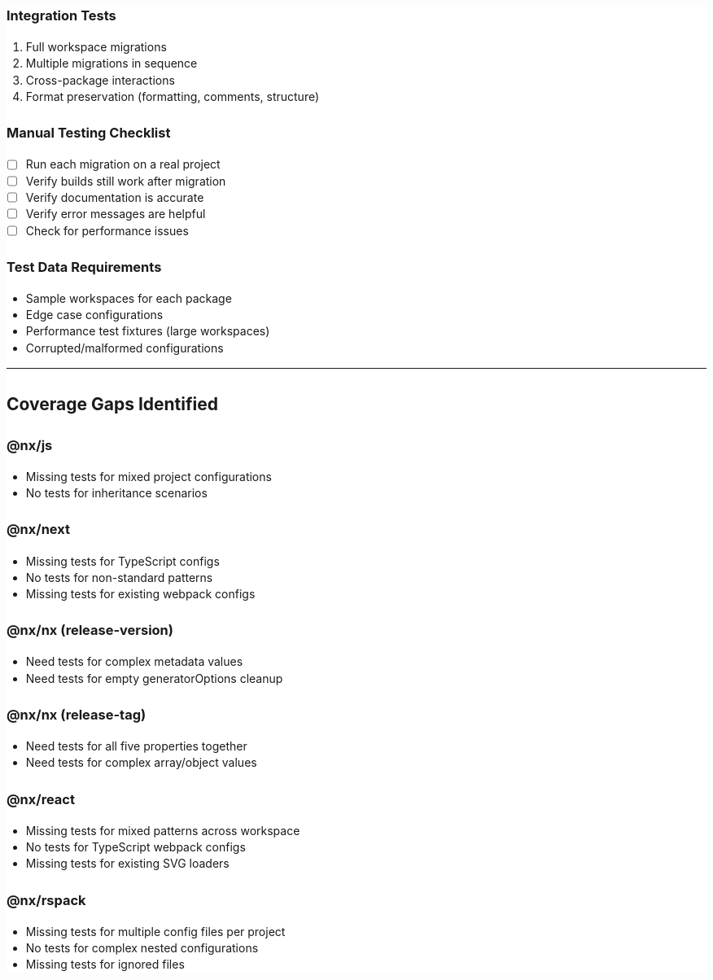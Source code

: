 ### Integration Tests
1. Full workspace migrations
2. Multiple migrations in sequence
3. Cross-package interactions
4. Format preservation (formatting, comments, structure)

### Manual Testing Checklist
- [ ] Run each migration on a real project
- [ ] Verify builds still work after migration
- [ ] Verify documentation is accurate
- [ ] Verify error messages are helpful
- [ ] Check for performance issues

### Test Data Requirements
- Sample workspaces for each package
- Edge case configurations
- Performance test fixtures (large workspaces)
- Corrupted/malformed configurations

---

## Coverage Gaps Identified

### @nx/js
- Missing tests for mixed project configurations
- No tests for inheritance scenarios

### @nx/next
- Missing tests for TypeScript configs
- No tests for non-standard patterns
- Missing tests for existing webpack configs

### @nx/nx (release-version)
- Need tests for complex metadata values
- Need tests for empty generatorOptions cleanup

### @nx/nx (release-tag)
- Need tests for all five properties together
- Need tests for complex array/object values

### @nx/react
- Missing tests for mixed patterns across workspace
- No tests for TypeScript webpack configs
- Missing tests for existing SVG loaders

### @nx/rspack
- Missing tests for multiple config files per project
- No tests for complex nested configurations
- Missing tests for ignored files
